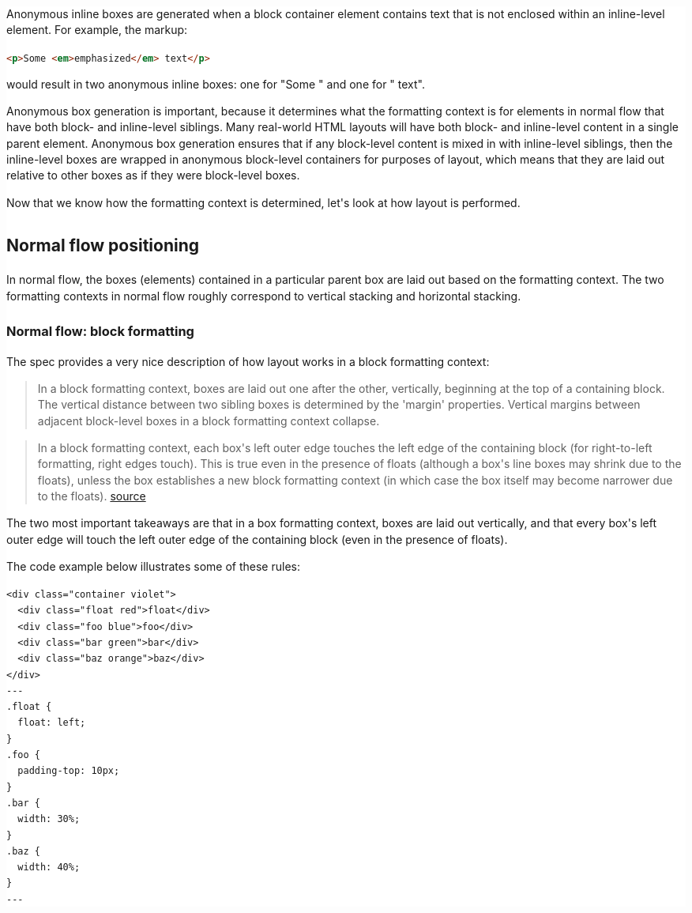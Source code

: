 Anonymous inline boxes are generated when a block container element contains text that is not enclosed within an inline-level element. For example, the markup:

```html
<p>Some <em>emphasized</em> text</p>
```

would result in two anonymous inline boxes: one for "Some&nbsp;" and one for "&nbsp;text".

Anonymous box generation is important, because it determines what the formatting context is for elements in normal flow that have both block- and inline-level siblings. Many real-world HTML layouts will have both block- and inline-level content in a single parent element. Anonymous box generation ensures that if any block-level content is mixed in with inline-level siblings, then the inline-level boxes are wrapped in anonymous block-level containers for purposes of layout, which means that they are laid out relative to other boxes as if they were block-level boxes.

Now that we know how the formatting context is determined, let's look at how layout is performed.

## Normal flow positioning

In normal flow, the boxes (elements) contained in a particular parent box are laid out based on the formatting context. The two formatting contexts in normal flow roughly correspond to vertical stacking and horizontal stacking.

### Normal flow: block formatting

The spec provides a very nice description of how layout works in a block formatting context:

> In a block formatting context, boxes are laid out one after the other, vertically, beginning at the top of a containing block. The vertical distance between two sibling boxes is determined by the 'margin' properties. Vertical margins between adjacent block-level boxes in a block formatting context collapse.

> In a block formatting context, each box's left outer edge touches the left edge of the containing block (for right-to-left formatting, right edges touch). This is true even in the presence of floats (although a box's line boxes may shrink due to the floats), unless the box establishes a new block formatting context (in which case the box itself may become narrower due to the floats). [source](http://www.w3.org/TR/CSS2/visuren.html#block-formatting)

The two most important takeaways are that in a box formatting context, boxes are laid out vertically, and that every box's left outer edge will touch the left outer edge of the containing block (even in the presence of floats).

The code example below illustrates some of these rules:

```snippet
<div class="container violet">
  <div class="float red">float</div>
  <div class="foo blue">foo</div>
  <div class="bar green">bar</div>
  <div class="baz orange">baz</div>
</div>
---
.float {
  float: left;
}
.foo {
  padding-top: 10px;
}
.bar {
  width: 30%;
}
.baz {
  width: 40%;
}
---
```
